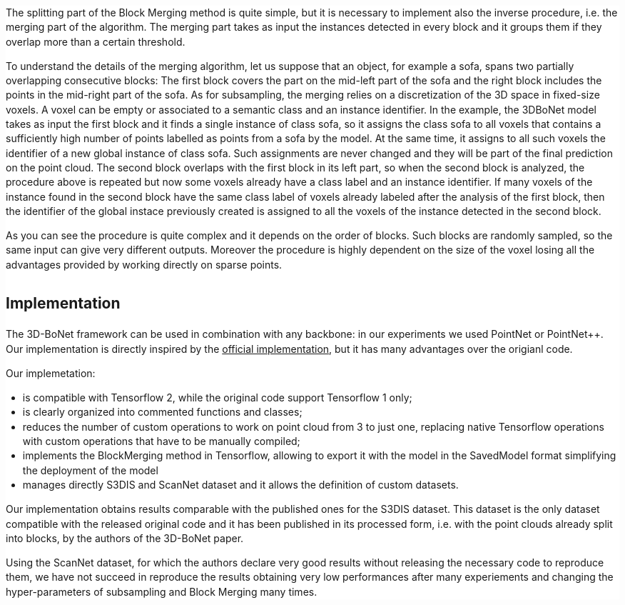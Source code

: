 The splitting part of the Block Merging method is quite simple, but it is necessary to implement also the inverse procedure, i.e. the merging part of the algorithm.
The merging part takes as input the instances detected in every block and it groups them if they overlap more than a certain threshold.

To understand the details of the merging algorithm, let us suppose that an object, for example a sofa, spans two partially overlapping consecutive blocks:
The first block covers the part on the mid-left part of the sofa and the right block includes the points in the mid-right part of the sofa.
As for subsampling, the merging relies on a discretization of the 3D space in fixed-size voxels. A voxel can be empty or associated to a semantic class and an instance identifier.
In the example, the 3DBoNet model takes as input the first block and it finds a single instance of class sofa, so it assigns the class sofa to all voxels that contains a sufficiently high number
of points labelled as points from a sofa by the model. At the same time, it assigns to all such voxels the identifier of a new global instance of class sofa.
Such assignments are never changed and they will be part of the final prediction on the point cloud.
The second block overlaps with the first block in its left part, so when the second block is analyzed, the procedure above is repeated but now some voxels already have a class label and an instance identifier.
If many voxels of the instance found in the second block have the same class label of voxels already labeled after the analysis of the first block, then the identifier of the global instace previously created is assigned to all the voxels of the instance detected in the second block.

As you can see the procedure is quite complex and it depends on the order of blocks. Such blocks are randomly sampled, so the same input can give very different outputs.
Moreover the procedure is highly dependent on the size of the voxel losing all the advantages provided by working directly on sparse points.

## Implementation

The 3D-BoNet framework can be used in combination with any backbone: in our experiments we used PointNet or PointNet++.
Our implementation is directly inspired by the [official implementation](https://github.com/Yang7879/3D-BoNet), but it has many advantages over the origianl code.

Our implemetation:
- is compatible with Tensorflow 2, while the original code support Tensorflow 1 only;
- is clearly organized into commented functions and classes;
- reduces the number of custom operations to work on point cloud from 3 to just one, replacing native Tensorflow operations with custom operations that have to be manually compiled;
- implements the BlockMerging method in Tensorflow, allowing to export it with the model in the SavedModel format simplifying the deployment of the model
- manages directly S3DIS and ScanNet dataset and it allows the definition of custom datasets.

Our implementation obtains results comparable with the published ones for the S3DIS dataset.
This dataset is the only dataset compatible with the released original code and it has been published in its processed form, i.e. with the point clouds already split into blocks, by the authors of the 3D-BoNet paper.

Using the ScanNet dataset, for which the authors declare very good results without releasing the necessary code to reproduce them, we have not succeed in reproduce the results obtaining very low performances after many experiements and changing the hyper-parameters of subsampling and Block Merging many times.

